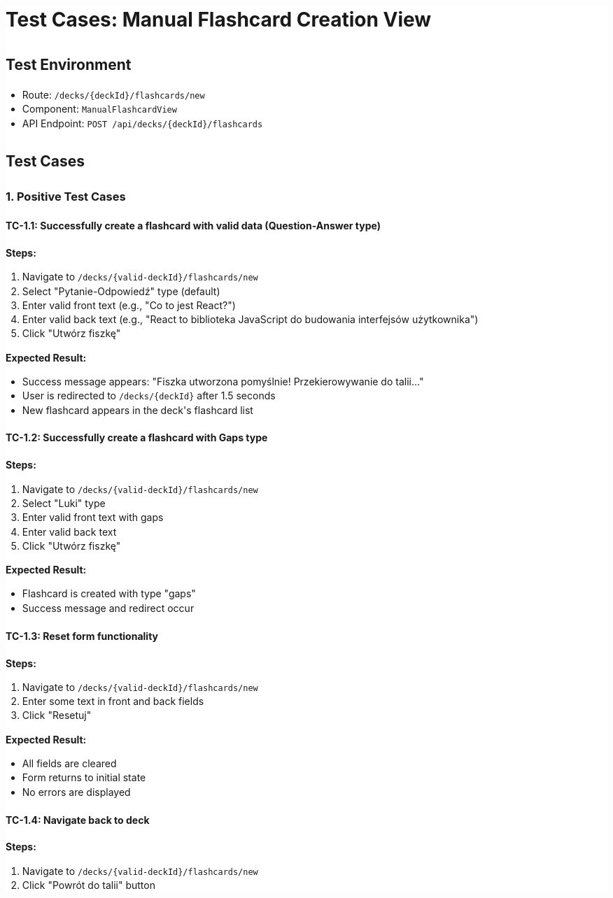 # Test Cases: Manual Flashcard Creation View

## Test Environment
- Route: `/decks/{deckId}/flashcards/new`
- Component: `ManualFlashcardView`
- API Endpoint: `POST /api/decks/{deckId}/flashcards`

## Test Cases

### 1. Positive Test Cases

#### TC-1.1: Successfully create a flashcard with valid data (Question-Answer type)
**Steps:**
1. Navigate to `/decks/{valid-deckId}/flashcards/new`
2. Select "Pytanie-Odpowiedź" type (default)
3. Enter valid front text (e.g., "Co to jest React?")
4. Enter valid back text (e.g., "React to biblioteka JavaScript do budowania interfejsów użytkownika")
5. Click "Utwórz fiszkę"

**Expected Result:**
- Success message appears: "Fiszka utworzona pomyślnie! Przekierowywanie do talii..."
- User is redirected to `/decks/{deckId}` after 1.5 seconds
- New flashcard appears in the deck's flashcard list

#### TC-1.2: Successfully create a flashcard with Gaps type
**Steps:**
1. Navigate to `/decks/{valid-deckId}/flashcards/new`
2. Select "Luki" type
3. Enter valid front text with gaps
4. Enter valid back text
5. Click "Utwórz fiszkę"

**Expected Result:**
- Flashcard is created with type "gaps"
- Success message and redirect occur

#### TC-1.3: Reset form functionality
**Steps:**
1. Navigate to `/decks/{valid-deckId}/flashcards/new`
2. Enter some text in front and back fields
3. Click "Resetuj"

**Expected Result:**
- All fields are cleared
- Form returns to initial state
- No errors are displayed

#### TC-1.4: Navigate back to deck
**Steps:**
1. Navigate to `/decks/{valid-deckId}/flashcards/new`
2. Click "Powrót do talii" button
